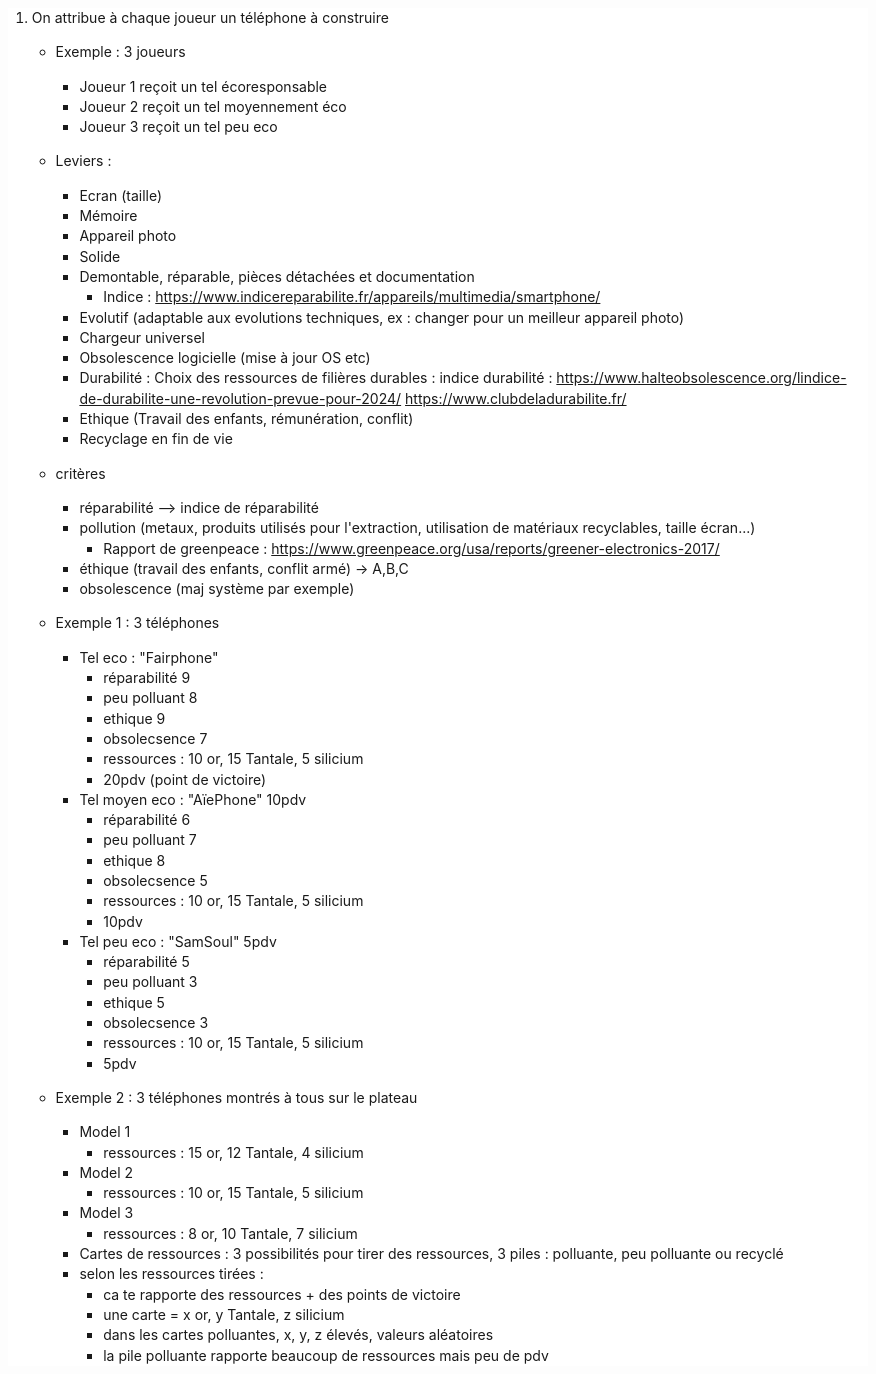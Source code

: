 1. On attribue à chaque joueur un téléphone à construire
    - Exemple : 3 joueurs
        - Joueur 1 reçoit un tel écoresponsable
        - Joueur 2 reçoit un tel moyennement éco
        - Joueur 3 reçoit un tel peu eco
    - Leviers :

        - Ecran (taille)
        - Mémoire 
        - Appareil photo
        - Solide
        - Demontable, réparable, pièces détachées et documentation
            - Indice : https://www.indicereparabilite.fr/appareils/multimedia/smartphone/
        - Evolutif (adaptable aux evolutions techniques, ex : changer pour un meilleur appareil photo)
        - Chargeur universel
        - Obsolescence logicielle (mise à jour OS etc)
        - Durabilité : Choix des ressources de filières durables : indice durabilité : https://www.halteobsolescence.org/lindice-de-durabilite-une-revolution-prevue-pour-2024/ https://www.clubdeladurabilite.fr/
        - Ethique (Travail des enfants, rémunération, conflit)
        - Recyclage en fin de vie
    - critères
        - réparabilité --> indice de réparabilité
        - pollution (metaux, produits utilisés pour l'extraction, utilisation de matériaux recyclables, taille écran...) 
            - Rapport de greenpeace : https://www.greenpeace.org/usa/reports/greener-electronics-2017/
        - éthique (travail des enfants, conflit armé) -> A,B,C
        - obsolescence (maj système par exemple)
    - Exemple 1 : 3 téléphones
        - Tel eco : "Fairphone" 
            - réparabilité 9
            - peu polluant 8
            - ethique 9
            - obsolecsence 7
            - ressources : 10 or, 15 Tantale, 5 silicium
            - 20pdv (point de victoire)
        - Tel moyen eco : "AïePhone" 10pdv
            - réparabilité 6
            - peu polluant 7
            - ethique 8
            - obsolecsence 5
            - ressources : 10 or, 15 Tantale, 5 silicium
            - 10pdv
        - Tel peu eco : "SamSoul" 5pdv
            - réparabilité 5
            - peu polluant 3
            - ethique 5
            - obsolecsence 3
            - ressources : 10 or, 15 Tantale, 5 silicium
            - 5pdv
    - Exemple 2 : 3 téléphones montrés à tous sur le plateau
        - Model 1
            - ressources : 15 or, 12 Tantale, 4 silicium
        - Model 2 
            - ressources : 10 or, 15 Tantale, 5 silicium
        - Model 3  
            - ressources : 8 or, 10 Tantale, 7 silicium
        - Cartes de ressources : 3 possibilités pour tirer des ressources, 3 piles : polluante, peu polluante ou recyclé
        - selon les ressources tirées : 
            - ca te rapporte des ressources + des points de victoire
            - une carte = x or, y Tantale, z silicium
            - dans les cartes polluantes, x, y, z élevés, valeurs aléatoires
            - la pile polluante rapporte beaucoup de ressources mais peu de pdv